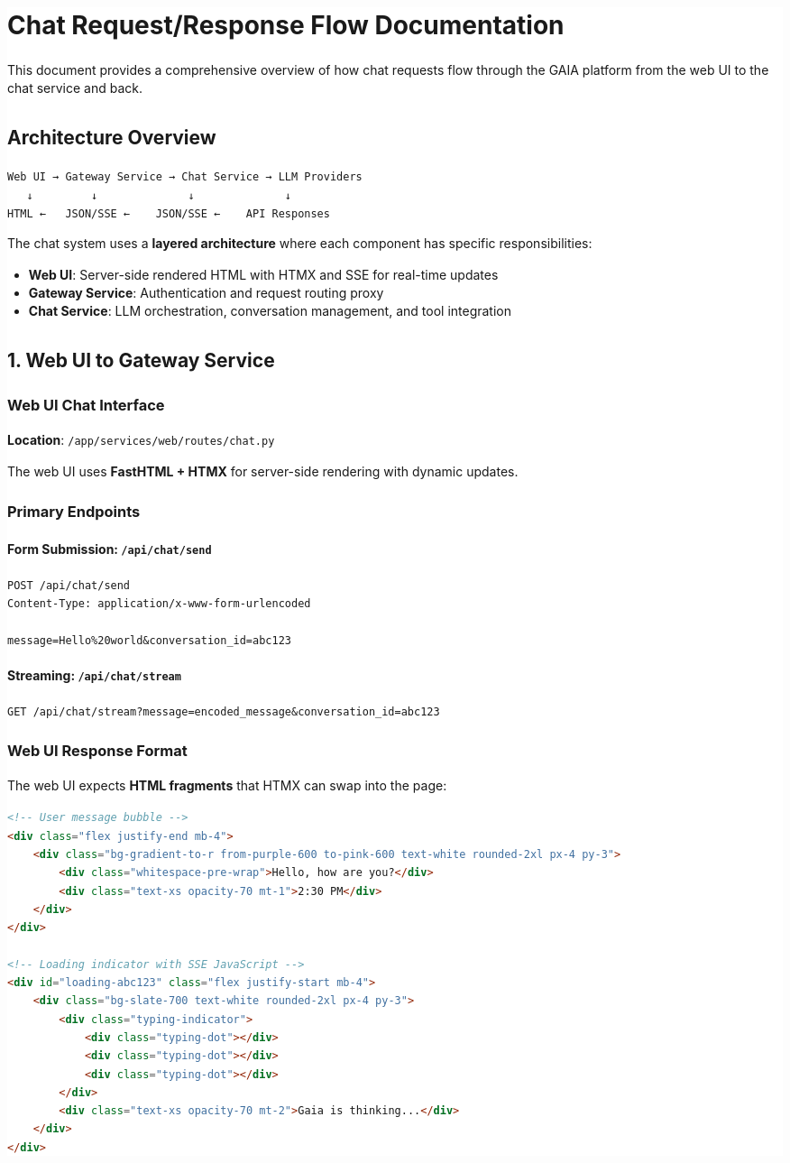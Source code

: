 # Chat Request/Response Flow Documentation

This document provides a comprehensive overview of how chat requests flow through the GAIA platform from the web UI to the chat service and back.

## Architecture Overview

```
Web UI → Gateway Service → Chat Service → LLM Providers
   ↓         ↓              ↓              ↓
HTML ←   JSON/SSE ←    JSON/SSE ←    API Responses
```

The chat system uses a **layered architecture** where each component has specific responsibilities:
- **Web UI**: Server-side rendered HTML with HTMX and SSE for real-time updates
- **Gateway Service**: Authentication and request routing proxy
- **Chat Service**: LLM orchestration, conversation management, and tool integration

## 1. Web UI to Gateway Service

### Web UI Chat Interface

**Location**: `/app/services/web/routes/chat.py`

The web UI uses **FastHTML + HTMX** for server-side rendering with dynamic updates.

### Primary Endpoints

#### **Form Submission: `/api/chat/send`**
```http
POST /api/chat/send
Content-Type: application/x-www-form-urlencoded

message=Hello%20world&conversation_id=abc123
```

#### **Streaming: `/api/chat/stream`**
```http
GET /api/chat/stream?message=encoded_message&conversation_id=abc123
```

### Web UI Response Format

The web UI expects **HTML fragments** that HTMX can swap into the page:

```html
<!-- User message bubble -->
<div class="flex justify-end mb-4">
    <div class="bg-gradient-to-r from-purple-600 to-pink-600 text-white rounded-2xl px-4 py-3">
        <div class="whitespace-pre-wrap">Hello, how are you?</div>
        <div class="text-xs opacity-70 mt-1">2:30 PM</div>
    </div>
</div>

<!-- Loading indicator with SSE JavaScript -->
<div id="loading-abc123" class="flex justify-start mb-4">
    <div class="bg-slate-700 text-white rounded-2xl px-4 py-3">
        <div class="typing-indicator">
            <div class="typing-dot"></div>
            <div class="typing-dot"></div>
            <div class="typing-dot"></div>
        </div>
        <div class="text-xs opacity-70 mt-2">Gaia is thinking...</div>
    </div>
</div>
```